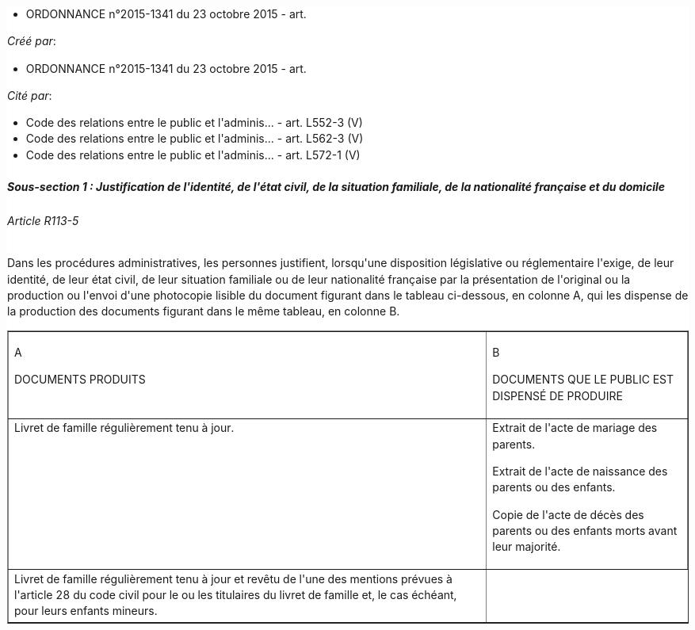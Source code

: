   - ORDONNANCE n°2015-1341 du 23 octobre 2015 - art.

_Créé par_:

  - ORDONNANCE n°2015-1341 du 23 octobre 2015 - art.

_Cité par_:

  - Code des relations entre le public et l'adminis... - art. L552-3 (V)
  - Code des relations entre le public et l'adminis... - art. L562-3 (V)
  - Code des relations entre le public et l'adminis... - art. L572-1 (V)


##### Sous-section 1 : Justification de l'identité, de l'état civil, de la situation familiale, de la nationalité française et du domicile<a id=17></a>

###### Article R113-5

Dans les procédures administratives, les personnes justifient, lorsqu'une disposition législative ou réglementaire l'exige,
de leur identité, de leur état civil, de leur situation familiale ou de leur nationalité française par la présentation de
l'original ou la production ou l'envoi d'une photocopie lisible du document figurant dans le tableau ci-dessous, en colonne
A, qui les dispense de la production des documents figurant dans le même tableau, en colonne B.

<table border="1">
    <tbody>
      <tr>
        <td>

A 

DOCUMENTS PRODUITS

</td>
        <td>

B 

DOCUMENTS QUE LE PUBLIC EST DISPENSÉ DE PRODUIRE

</td>
      </tr>
      <tr>
        <td>Livret de famille régulièrement tenu à jour.

</td>
        <td>Extrait de l'acte de mariage des parents.

Extrait de l'acte de naissance des parents ou des enfants.

Copie de l'acte de décès des parents ou des enfants morts avant leur majorité.

</td>
      </tr>
      <tr>
        <td>Livret de famille régulièrement tenu à jour et revêtu de l'une des mentions prévues à l'article 28 du code civil
pour le ou les titulaires du livret de famille et, le cas échéant, pour leurs enfants mineurs.
